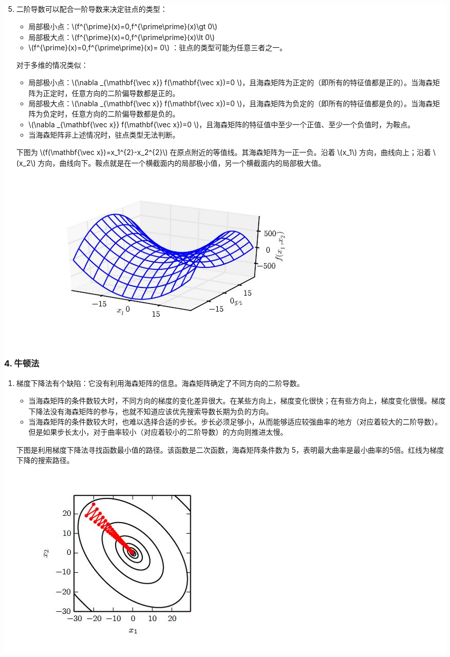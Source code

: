 5. 二阶导数可以配合一阶导数来决定驻点的类型：
	- 局部极小点：\\(f^{\prime}(x)=0,f^{\prime\prime}(x)\gt 0\\)
	- 局部极大点：\\(f^{\prime}(x)=0,f^{\prime\prime}(x)\lt 0\\)
	- \\(f^{\prime}(x)=0,f^{\prime\prime}(x)= 0\\) ：驻点的类型可能为任意三者之一。

	对于多维的情况类似：
	- 局部极小点：\\(\nabla \_{\mathbf{\vec x}} f(\mathbf{\vec x})=0 \\)，且海森矩阵为正定的（即所有的特征值都是正的）。当海森矩阵为正定时，任意方向的二阶偏导数都是正的。
	- 局部极大点：\\(\nabla \_{\mathbf{\vec x}} f(\mathbf{\vec x})=0 \\)，且海森矩阵为负定的（即所有的特征值都是负的）。当海森矩阵为负定时，任意方向的二阶偏导数都是负的。
	- \\(\nabla \_{\mathbf{\vec x}} f(\mathbf{\vec x})=0 \\)，且海森矩阵的特征值中至少一个正值、至少一个负值时，为鞍点。 
	- 当海森矩阵非上述情况时，驻点类型无法判断。

	下图为 \\(f(\mathbf{\vec x})=x_1^{2}-x_2^{2}\\) 在原点附近的等值线。其海森矩阵为一正一负。沿着 \\(x_1\\) 方向，曲线向上；沿着 \\(x_2\\) 方向，曲线向下。鞍点就是在一个横截面内的局部极小值，另一个横截面内的局部极大值。
	![saddle.JPG](../imgs/4/saddle.JPG)

### 4. 牛顿法
1. 梯度下降法有个缺陷：它没有利用海森矩阵的信息。海森矩阵确定了不同方向的二阶导数。
	- 当海森矩阵的条件数较大时，不同方向的梯度的变化差异很大。在某些方向上，梯度变化很快；在有些方向上，梯度变化很慢。梯度下降法没有海森矩阵的参与，也就不知道应该优先搜索导数长期为负的方向。
	- 当海森矩阵的条件数较大时，也难以选择合适的步长。步长必须足够小，从而能够适应较强曲率的地方（对应着较大的二阶导数）。但是如果步长太小，对于曲率较小（对应着较小的二阶导数）的方向则推进太慢。

	下图是利用梯度下降法寻找函数最小值的路径。该函数是二次函数，海森矩阵条件数为 5，表明最大曲率是最小曲率的5倍。红线为梯度下降的搜索路径。
	 
	![g_descent.JPG](../imgs/4/g_descent.JPG) 
